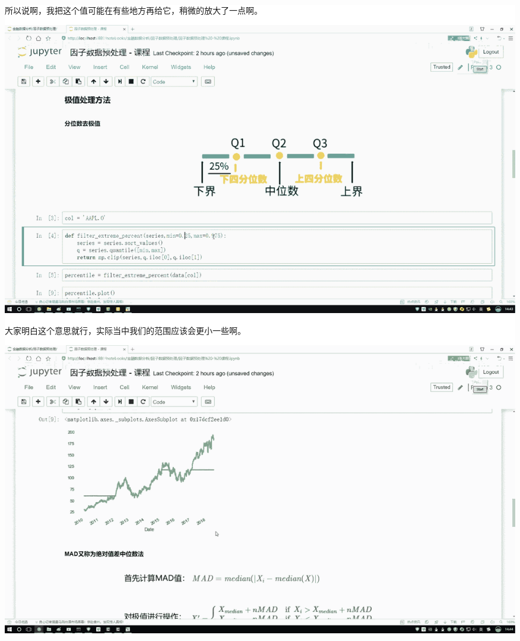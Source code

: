 所以说啊，我把这个值可能在有些地方再给它，稍微的放大了一点啊。

![](img/68389894928f8936e61c838b2b4be50e_65.png)

大家明白这个意思就行，实际当中我们的范围应该会更小一些啊。

![](img/68389894928f8936e61c838b2b4be50e_67.png)
